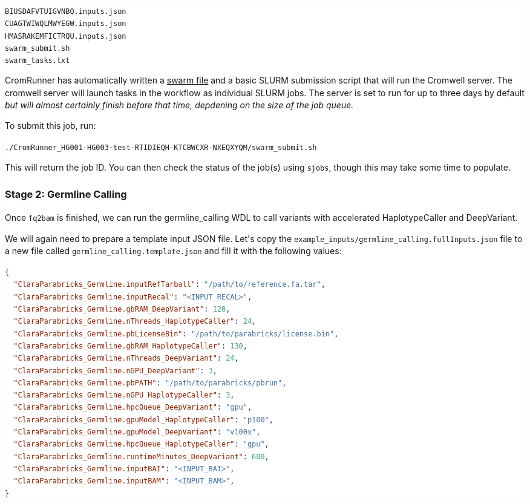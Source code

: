 ```bash
BIUSDAFVTUIGVNBQ.inputs.json
CUAGTWIWQLMWYEGW.inputs.json
HMASRAKEMFICTRQU.inputs.json
swarm_submit.sh
swarm_tasks.txt
```

CromRunner has automatically written a [swarm file](https://hpc.nih.gov/apps/swarm.html#input) and a basic
SLURM submission script that will run the Cromwell server. The cromwell server will launch tasks in the workflow as
individual SLURM jobs. The server is set to run for up to three 
days by default *but will almost certainly finish before that time, depdening on the size of the job queue.*

To submit this job, run:

```bash
./CromRunner_HG001-HG003-test-RTIDIEQH-KTCBWCXR-NXEQXYQM/swarm_submit.sh
```

This will return the job ID. You can then check the status of the job(s) using `sjobs`, though this may take some time
to populate.

### Stage 2: Germline Calling

Once `fq2bam` is finished, we can run the germline_calling WDL to call variants with accelerated HaplotypeCaller and DeepVariant.


We will again need to prepare a template input JSON file. Let's copy the `example_inputs/germline_calling.fullInputs.json` file
to a new file called `germline_calling.template.json` and fill it with the following values:

```json
{
  "ClaraParabricks_Germline.inputRefTarball": "/path/to/reference.fa.tar",
  "ClaraParabricks_Germline.inputRecal": "<INPUT_RECAL>",
  "ClaraParabricks_Germline.gbRAM_DeepVariant": 120,
  "ClaraParabricks_Germline.nThreads_HaplotypeCaller": 24,
  "ClaraParabricks_Germline.pbLicenseBin": "/path/to/parabricks/license.bin",
  "ClaraParabricks_Germline.gbRAM_HaplotypeCaller": 130,
  "ClaraParabricks_Germline.nThreads_DeepVariant": 24,
  "ClaraParabricks_Germline.nGPU_DeepVariant": 3,
  "ClaraParabricks_Germline.pbPATH": "/path/to/parabricks/pbrun",
  "ClaraParabricks_Germline.nGPU_HaplotypeCaller": 3,
  "ClaraParabricks_Germline.hpcQueue_DeepVariant": "gpu",
  "ClaraParabricks_Germline.gpuModel_HaplotypeCaller": "p100",
  "ClaraParabricks_Germline.gpuModel_DeepVariant": "v100x",
  "ClaraParabricks_Germline.hpcQueue_HaplotypeCaller": "gpu",
  "ClaraParabricks_Germline.runtimeMinutes_DeepVariant": 600,
  "ClaraParabricks_Germline.inputBAI": "<INPUT_BAI>",
  "ClaraParabricks_Germline.inputBAM": "<INPUT_BAM>",
}
```
